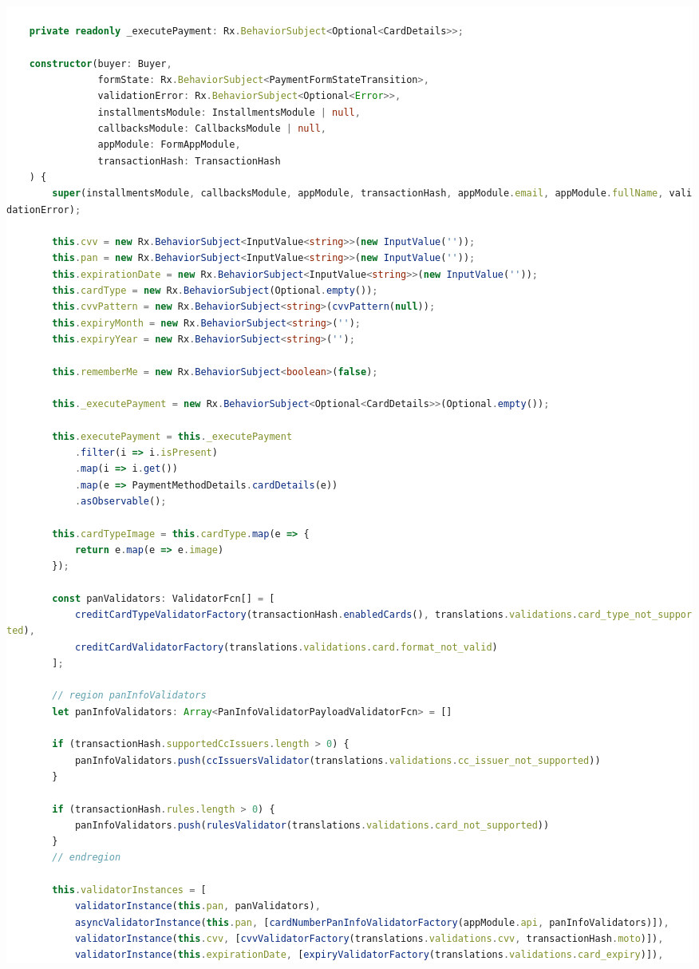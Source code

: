 ```typescript

    private readonly _executePayment: Rx.BehaviorSubject<Optional<CardDetails>>;

    constructor(buyer: Buyer,
                formState: Rx.BehaviorSubject<PaymentFormStateTransition>,
                validationError: Rx.BehaviorSubject<Optional<Error>>,
                installmentsModule: InstallmentsModule | null,
                callbacksModule: CallbacksModule | null,
                appModule: FormAppModule,
                transactionHash: TransactionHash
    ) {
        super(installmentsModule, callbacksModule, appModule, transactionHash, appModule.email, appModule.fullName, validationError);

        this.cvv = new Rx.BehaviorSubject<InputValue<string>>(new InputValue(''));
        this.pan = new Rx.BehaviorSubject<InputValue<string>>(new InputValue(''));
        this.expirationDate = new Rx.BehaviorSubject<InputValue<string>>(new InputValue(''));
        this.cardType = new Rx.BehaviorSubject(Optional.empty());
        this.cvvPattern = new Rx.BehaviorSubject<string>(cvvPattern(null));
        this.expiryMonth = new Rx.BehaviorSubject<string>('');
        this.expiryYear = new Rx.BehaviorSubject<string>('');

        this.rememberMe = new Rx.BehaviorSubject<boolean>(false);

        this._executePayment = new Rx.BehaviorSubject<Optional<CardDetails>>(Optional.empty());

        this.executePayment = this._executePayment
            .filter(i => i.isPresent)
            .map(i => i.get())
            .map(e => PaymentMethodDetails.cardDetails(e))
            .asObservable();

        this.cardTypeImage = this.cardType.map(e => {
            return e.map(e => e.image)
        });

        const panValidators: ValidatorFcn[] = [
            creditCardTypeValidatorFactory(transactionHash.enabledCards(), translations.validations.card_type_not_supported),
            creditCardValidatorFactory(translations.validations.card.format_not_valid)
        ];

        // region panInfoValidators
        let panInfoValidators: Array<PanInfoValidatorPayloadValidatorFcn> = []

        if (transactionHash.supportedCcIssuers.length > 0) {
            panInfoValidators.push(ccIssuersValidator(translations.validations.cc_issuer_not_supported))
        }

        if (transactionHash.rules.length > 0) {
            panInfoValidators.push(rulesValidator(translations.validations.card_not_supported))
        }
        // endregion

        this.validatorInstances = [
            validatorInstance(this.pan, panValidators),
            asyncValidatorInstance(this.pan, [cardNumberPanInfoValidatorFactory(appModule.api, panInfoValidators)]),
            validatorInstance(this.cvv, [cvvValidatorFactory(translations.validations.cvv, transactionHash.moto)]),
            validatorInstance(this.expirationDate, [expiryValidatorFactory(translations.validations.card_expiry)]),
```